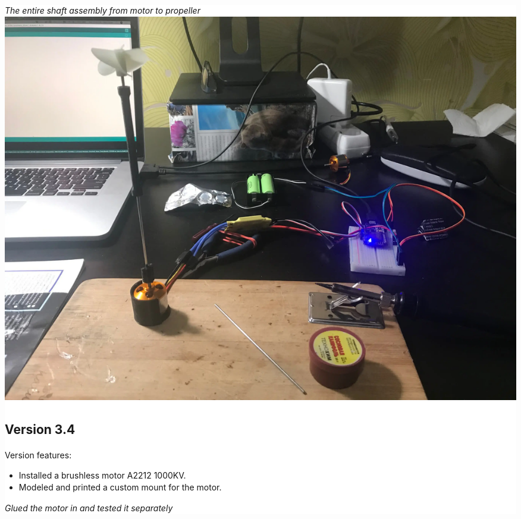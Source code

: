*The entire shaft assembly from motor to propeller*
![The entire shaft assembly from motor to propeller](./images/image-66.webp)

## Version 3.4

Version features:
* Installed a brushless motor A2212 1000KV.
* Modeled and printed a custom mount for the motor.

*Glued the motor in and tested it separately*
